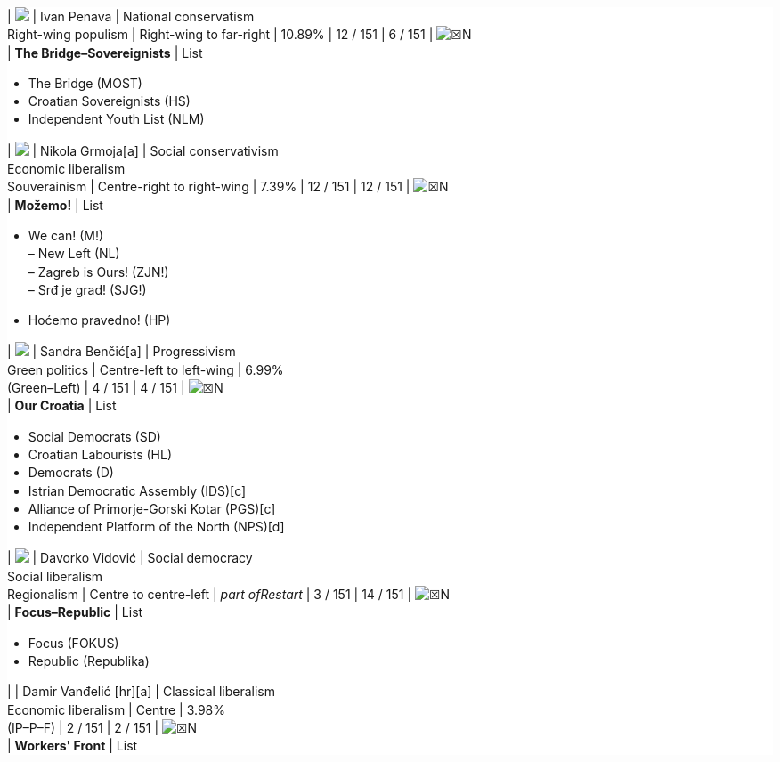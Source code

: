 | ![](//upload.wikimedia.org/wikipedia/commons/thumb/3/3c/Ivan_Penava_2023_%28cropped%29.png/50px-Ivan_Penava_2023_%28cropped%29.png) | Ivan Penava | National conservatism  
Right-wing populism | Right-wing to far-right | 10.89%  | 12 / 151 | 6 / 151 | ![☒](//upload.wikimedia.org/wikipedia/commons/thumb/a/a2/X_mark.svg/15px-X_mark.svg.png)N  
| **The Bridge–Sovereignists** |  List

  * The Bridge (MOST) 
  * Croatian Sovereignists (HS) 
  * Independent Youth List (NLM) 

| ![](//upload.wikimedia.org/wikipedia/commons/thumb/8/87/Nikola_Grmoja_2024_%28cropped%29.jpg/50px-Nikola_Grmoja_2024_%28cropped%29.jpg) | Nikola Grmoja[a] | Social conservativism  
Economic liberalism  
Souverainism | Centre-right to right-wing | 7.39%  | 12 / 151 | 12 / 151 | ![☒](//upload.wikimedia.org/wikipedia/commons/thumb/a/a2/X_mark.svg/15px-X_mark.svg.png)N  
| **Možemo!** |  List

  * We can! (M!)  
– New Left (NL)  
– Zagreb is Ours! (ZJN!)  
– Srđ je grad! (SJG!)  

  * Hoćemo pravedno! (HP) 

| ![](//upload.wikimedia.org/wikipedia/commons/thumb/0/0f/Mozemo%21_20202_sedmorka_u_Saboru_RH_%28Sandra_Ben%C4%8Di%C4%87%29_%28cropped%29.jpg/50px-Mozemo%21_20202_sedmorka_u_Saboru_RH_%28Sandra_Ben%C4%8Di%C4%87%29_%28cropped%29.jpg) | Sandra Benčić[a] | Progressivism  
Green politics | Centre-left to left-wing | 6.99%  
(Green–Left)  | 4 / 151 | 4 / 151 | ![☒](//upload.wikimedia.org/wikipedia/commons/thumb/a/a2/X_mark.svg/15px-X_mark.svg.png)N  
| **Our Croatia** |  List

  * Social Democrats (SD) 
  * Croatian Labourists (HL) 
  * Democrats (D) 
  * Istrian Democratic Assembly (IDS)[c]
  * Alliance of Primorje-Gorski Kotar (PGS)[c]
  * Independent Platform of the North (NPS)[d]

| ![](//upload.wikimedia.org/wikipedia/en/thumb/e/ee/Davorko_Vidovic_portrait.jpeg/50px-Davorko_Vidovic_portrait.jpeg) | Davorko Vidović | Social democracy  
Social liberalism  
Regionalism | Centre to centre-left | _part ofRestart_ | 3 / 151 | 14 / 151 | ![☒](//upload.wikimedia.org/wikipedia/commons/thumb/a/a2/X_mark.svg/15px-X_mark.svg.png)N  
| **Focus–Republic** |  List

  * Focus (FOKUS) 
  * Republic (Republika) 

|  | Damir Vanđelić [hr][a] | Classical liberalism  
Economic liberalism | Centre | 3.98%  
(IP–P–F)  | 2 / 151 | 2 / 151 | ![☒](//upload.wikimedia.org/wikipedia/commons/thumb/a/a2/X_mark.svg/15px-X_mark.svg.png)N  
| **Workers' Front** |  List
